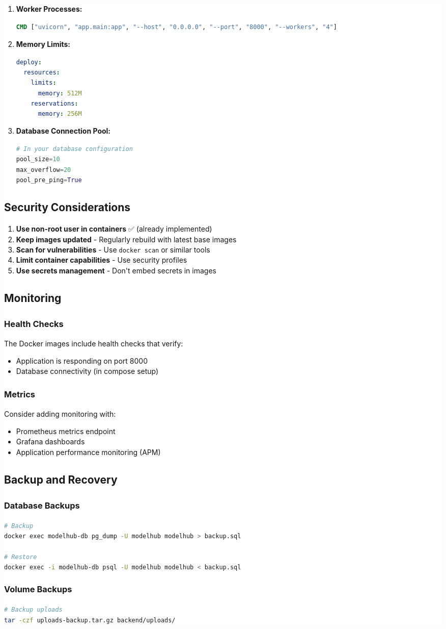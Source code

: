 1. **Worker Processes:**

   ```dockerfile
   CMD ["uvicorn", "app.main:app", "--host", "0.0.0.0", "--port", "8000", "--workers", "4"]
   ```

2. **Memory Limits:**

   ```yaml
   deploy:
     resources:
       limits:
         memory: 512M
       reservations:
         memory: 256M
   ```

3. **Database Connection Pool:**
   ```python
   # In your database configuration
   pool_size=10
   max_overflow=20
   pool_pre_ping=True
   ```

## Security Considerations

1. **Use non-root user in containers** ✅ (already implemented)
2. **Keep images updated** - Regularly rebuild with latest base images
3. **Scan for vulnerabilities** - Use `docker scan` or similar tools
4. **Limit container capabilities** - Use security profiles
5. **Use secrets management** - Don't embed secrets in images

## Monitoring

### Health Checks

The Docker images include health checks that verify:

- Application is responding on port 8000
- Database connectivity (in compose setup)

### Metrics

Consider adding monitoring with:

- Prometheus metrics endpoint
- Grafana dashboards
- Application performance monitoring (APM)

## Backup and Recovery

### Database Backups

```bash
# Backup
docker exec modelhub-db pg_dump -U modelhub modelhub > backup.sql

# Restore
docker exec -i modelhub-db psql -U modelhub modelhub < backup.sql
```

### Volume Backups

```bash
# Backup uploads
tar -czf uploads-backup.tar.gz backend/uploads/
```
